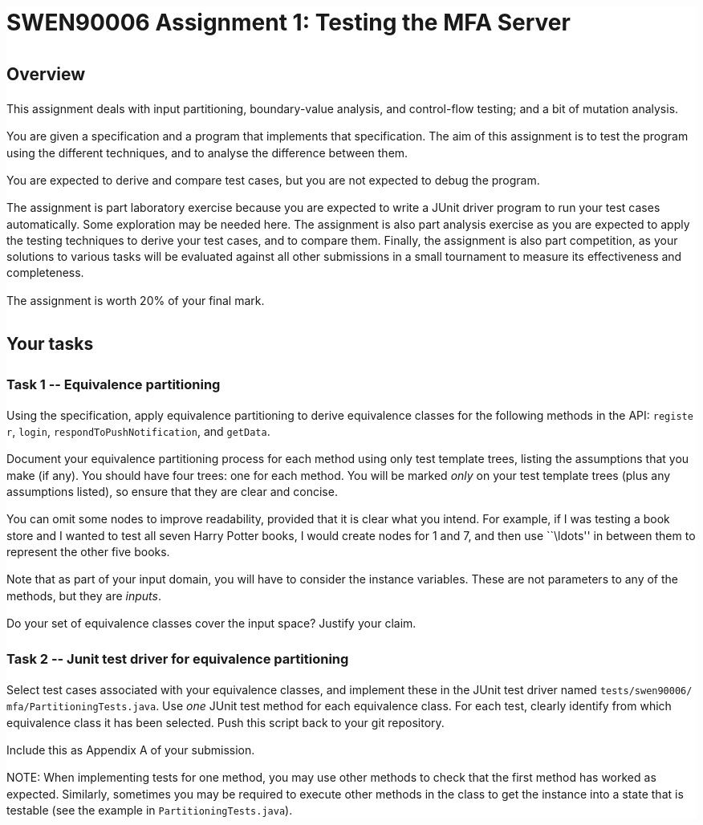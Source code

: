 # SWEN90006 Assignment 1: Testing the MFA Server

## Overview

This assignment deals with input partitioning, boundary-value analysis, and control-flow testing; and a bit of mutation analysis.

You are given a specification and a program that implements that specification. The aim of this assignment is to test the program using the different techniques, and to analyse the difference between them.

You are expected to derive and compare test cases, but you are not expected to debug the program.

The assignment is part laboratory exercise because you are expected to write a JUnit driver program to run your test cases automatically. Some exploration may be needed here. The assignment is also part analysis exercise as you are expected to apply the testing techniques to derive your test cases, and to compare them. Finally, the assignment is also part competition, as your solutions to various tasks will be evaluated against all other submissions in a small tournament to measure its effectiveness and completeness.

The assignment is worth 20% of your final mark.

## Your tasks

### Task 1 -- Equivalence partitioning

Using the specification, apply equivalence partitioning to derive equivalence classes for the following methods in the API: `register`, `login`, `respondToPushNotification`, and `getData`.

Document your equivalence partitioning process for each method using only test template trees, listing the assumptions that you make (if any). You should have four trees: one for each method. You will be marked *only* on your test template trees (plus any assumptions listed), so ensure that they are clear and concise. 

You can omit some nodes to improve readability, provided that it is clear what you intend. For example, if I was testing a book store and I wanted to test all seven Harry Potter books, I would create nodes for 1 and 7, and then use ``\ldots'' in between them to represent the other five books.

Note that as part of your input domain, you will have to consider the instance variables. These are not parameters to any of the methods, but they are *inputs*.

Do your set of equivalence classes cover the input space?  Justify your claim.

### Task 2 -- Junit test driver for equivalence partitioning

Select test cases associated with your equivalence classes, and implement these in the JUnit test driver named `tests/swen90006/mfa/PartitioningTests.java`. Use *one* JUnit test method for each equivalence class. For each test, clearly identify from which equivalence class it has been selected. Push this script back to your git repository.

Include this as Appendix A of your submission.

NOTE: When implementing tests for one method, you may use other methods to check that the first method has worked as expected. Similarly, sometimes you may be required to execute other methods in the class to get the instance into a state that is testable (see the example in `PartitioningTests.java`).
